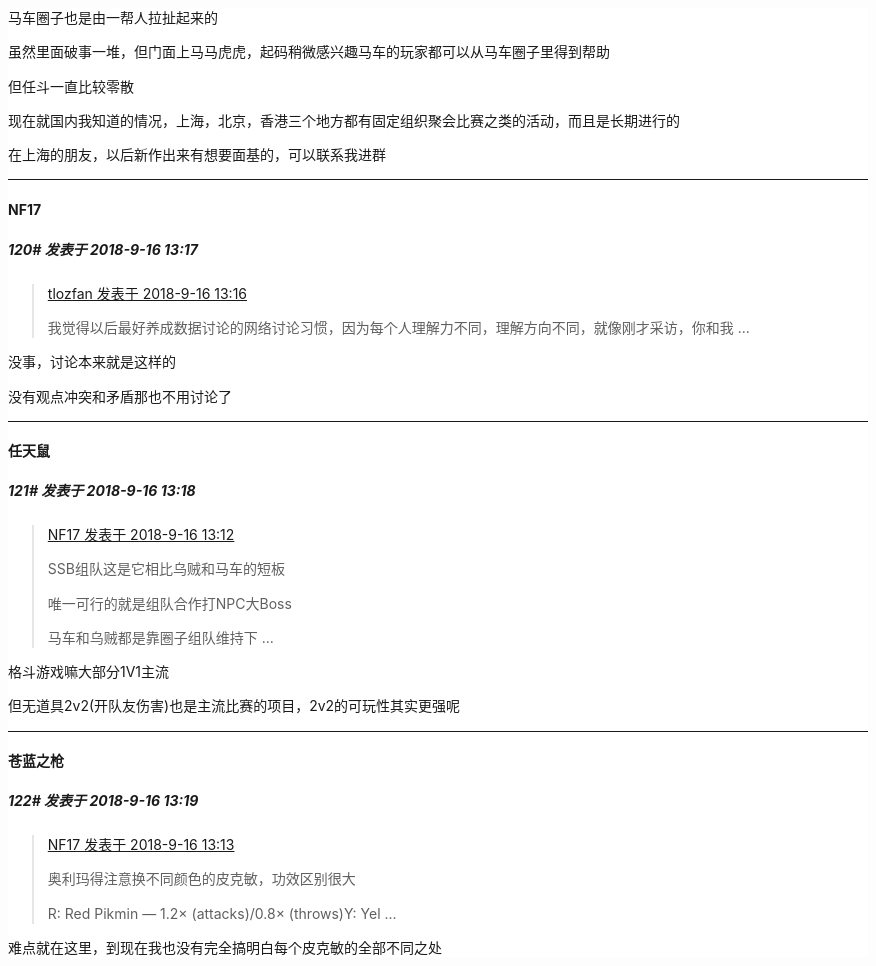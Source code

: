 马车圈子也是由一帮人拉扯起来的

虽然里面破事一堆，但门面上马马虎虎，起码稍微感兴趣马车的玩家都可以从马车圈子里得到帮助

但任斗一直比较零散


现在就国内我知道的情况，上海，北京，香港三个地方都有固定组织聚会比赛之类的活动，而且是长期进行的


在上海的朋友，以后新作出来有想要面基的，可以联系我进群


-----

####  NF17  
##### 120#       发表于 2018-9-16 13:17


<blockquote><a href="httphttps://bbs.saraba1st.com/2b/forum.php?mod=redirect&amp;goto=findpost&amp;pid=40976014&amp;ptid=1755649" target="_blank">tlozfan 发表于 2018-9-16 13:16</a>

我觉得以后最好养成数据讨论的网络讨论习惯，因为每个人理解力不同，理解方向不同，就像刚才采访，你和我 ...</blockquote>
没事，讨论本来就是这样的

没有观点冲突和矛盾那也不用讨论了


-----

####  任天鼠  
##### 121#       发表于 2018-9-16 13:18


<blockquote><a href="httphttps://bbs.saraba1st.com/2b/forum.php?mod=redirect&amp;goto=findpost&amp;pid=40975982&amp;ptid=1755649" target="_blank">NF17 发表于 2018-9-16 13:12</a>

SSB组队这是它相比乌贼和马车的短板

唯一可行的就是组队合作打NPC大Boss

马车和乌贼都是靠圈子组队维持下 ...</blockquote>
格斗游戏嘛大部分1V1主流


但无道具2v2(开队友伤害)也是主流比赛的项目，2v2的可玩性其实更强呢


-----

####  苍蓝之枪  
##### 122#       发表于 2018-9-16 13:19


<blockquote><a href="httphttps://bbs.saraba1st.com/2b/forum.php?mod=redirect&amp;goto=findpost&amp;pid=40975994&amp;ptid=1755649" target="_blank">NF17 发表于 2018-9-16 13:13</a>

奥利玛得注意换不同颜色的皮克敏，功效区别很大


R: Red Pikmin — 1.2× (attacks)/0.8× (throws)Y: Yel ...</blockquote>
难点就在这里，到现在我也没有完全搞明白每个皮克敏的全部不同之处

